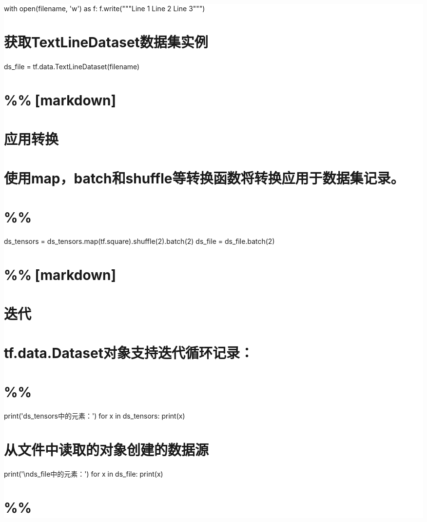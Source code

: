 with open(filename, 'w') as f:
    f.write("""Line 1
Line 2
Line 3""")
# 获取TextLineDataset数据集实例
ds_file = tf.data.TextLineDataset(filename)

# %% [markdown]
# **应用转换**
# 
# 使用map，batch和shuffle等转换函数将转换应用于数据集记录。
# 

# %%
ds_tensors = ds_tensors.map(tf.square).shuffle(2).batch(2)
ds_file = ds_file.batch(2)

# %% [markdown]
# **迭代**
# 
# tf.data.Dataset对象支持迭代循环记录：

# %%
print('ds_tensors中的元素：')
for x in ds_tensors:
    print(x)
# 从文件中读取的对象创建的数据源
print('\nds_file中的元素：')
for x in ds_file:
    print(x)


# %%


